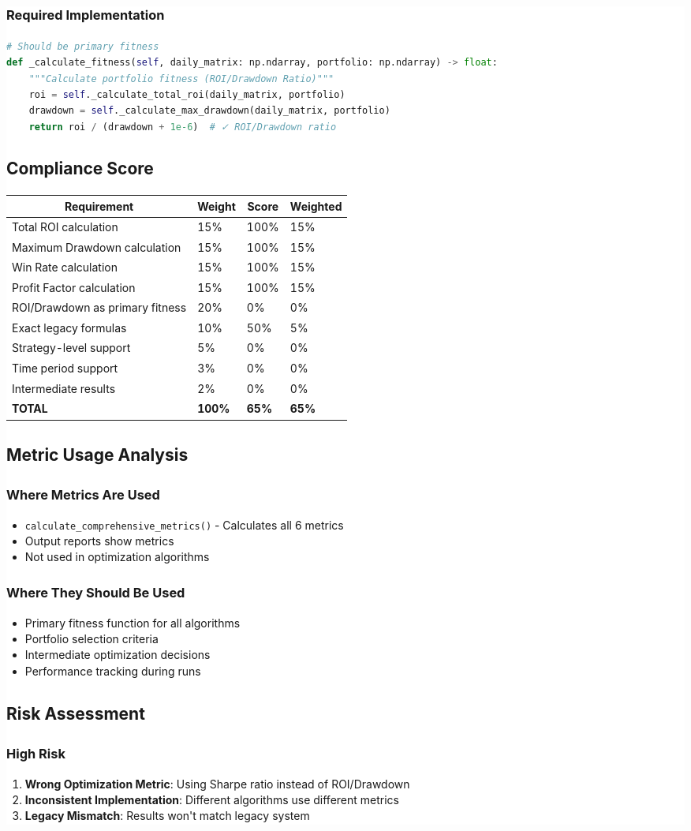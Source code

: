 ### Required Implementation

```python
# Should be primary fitness
def _calculate_fitness(self, daily_matrix: np.ndarray, portfolio: np.ndarray) -> float:
    """Calculate portfolio fitness (ROI/Drawdown Ratio)"""
    roi = self._calculate_total_roi(daily_matrix, portfolio)
    drawdown = self._calculate_max_drawdown(daily_matrix, portfolio)
    return roi / (drawdown + 1e-6)  # ✓ ROI/Drawdown ratio
```

## Compliance Score

| Requirement | Weight | Score | Weighted |
|-------------|---------|--------|----------|
| Total ROI calculation | 15% | 100% | 15% |
| Maximum Drawdown calculation | 15% | 100% | 15% |
| Win Rate calculation | 15% | 100% | 15% |
| Profit Factor calculation | 15% | 100% | 15% |
| ROI/Drawdown as primary fitness | 20% | 0% | 0% |
| Exact legacy formulas | 10% | 50% | 5% |
| Strategy-level support | 5% | 0% | 0% |
| Time period support | 3% | 0% | 0% |
| Intermediate results | 2% | 0% | 0% |
| **TOTAL** | **100%** | **65%** | **65%** |

## Metric Usage Analysis

### Where Metrics Are Used
- `calculate_comprehensive_metrics()` - Calculates all 6 metrics
- Output reports show metrics
- Not used in optimization algorithms

### Where They Should Be Used
- Primary fitness function for all algorithms
- Portfolio selection criteria
- Intermediate optimization decisions
- Performance tracking during runs

## Risk Assessment

### High Risk
1. **Wrong Optimization Metric**: Using Sharpe ratio instead of ROI/Drawdown
2. **Inconsistent Implementation**: Different algorithms use different metrics
3. **Legacy Mismatch**: Results won't match legacy system
